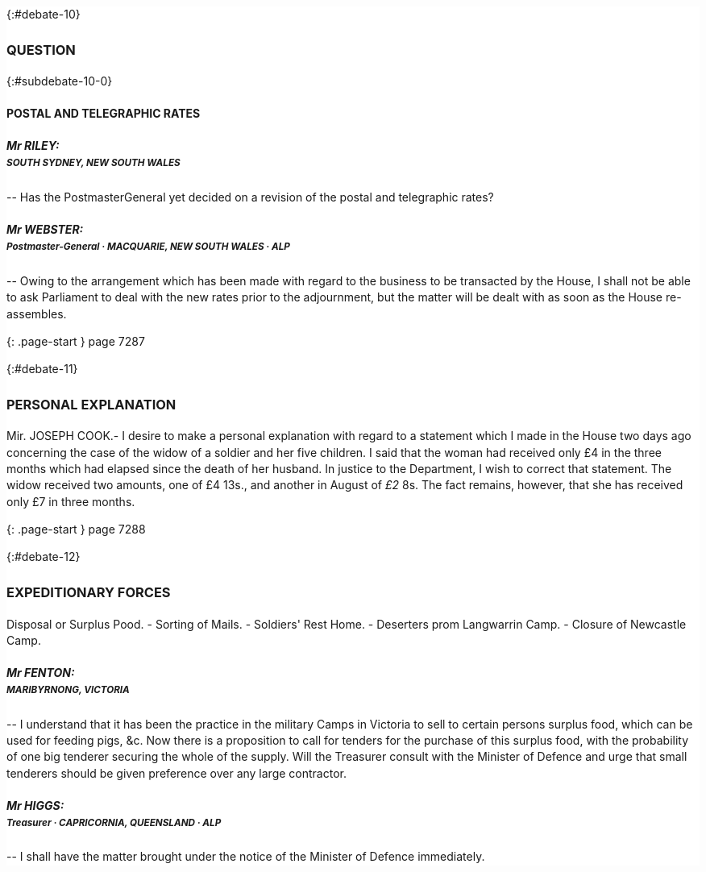 {:#debate-10}
### QUESTION

{:#subdebate-10-0}
#### POSTAL AND TELEGRAPHIC RATES

##### Mr RILEY:<br><small class="text-muted">SOUTH SYDNEY, NEW SOUTH WALES</small>

-- Has the PostmasterGeneral yet decided on a revision of the postal and telegraphic rates? 

##### Mr WEBSTER:<br><small class="text-muted">Postmaster-General &middot; MACQUARIE, NEW SOUTH WALES &middot; ALP</small>

-- Owing to the arrangement which has been made with regard to the business to be transacted by the House, I shall not be able to ask Parliament to deal with the new rates prior to the adjournment, but the matter will be dealt with as soon as the House re-assembles. 

{: .page-start }
page 7287

{:#debate-11}
### PERSONAL EXPLANATION

Mir. JOSEPH COOK.- I desire to make a personal explanation with regard to a statement which I made in the House two days ago concerning the case of the widow of a soldier and her five children. I said that the woman had received only £4 in the three months which had elapsed since the death of her husband. In justice to the Department, I wish to correct that statement. The widow received two amounts, one of £4 13s., and another in August of  *£2*  8s. The fact remains, however, that she has received only £7 in three months. 

{: .page-start }
page 7288

{:#debate-12}
### EXPEDITIONARY FORCES

Disposal or Surplus Pood. - Sorting of Mails. - Soldiers' Rest Home. - Deserters prom Langwarrin Camp. - Closure of Newcastle Camp. 

##### Mr FENTON:<br><small class="text-muted">MARIBYRNONG, VICTORIA</small>

-- I understand that it has been the practice in the military Camps in Victoria to sell to certain persons surplus food, which can be used for feeding pigs, &amp;c. Now there is a proposition to call for tenders for the purchase of this surplus food, with the probability of one big tenderer securing the whole of the supply. Will the Treasurer consult with the Minister of Defence and urge that small tenderers should be given preference over any large contractor. 

##### Mr HIGGS:<br><small class="text-muted">Treasurer &middot; CAPRICORNIA, QUEENSLAND &middot; ALP</small>

-- I shall have the matter brought under the notice of the Minister of Defence immediately. 
